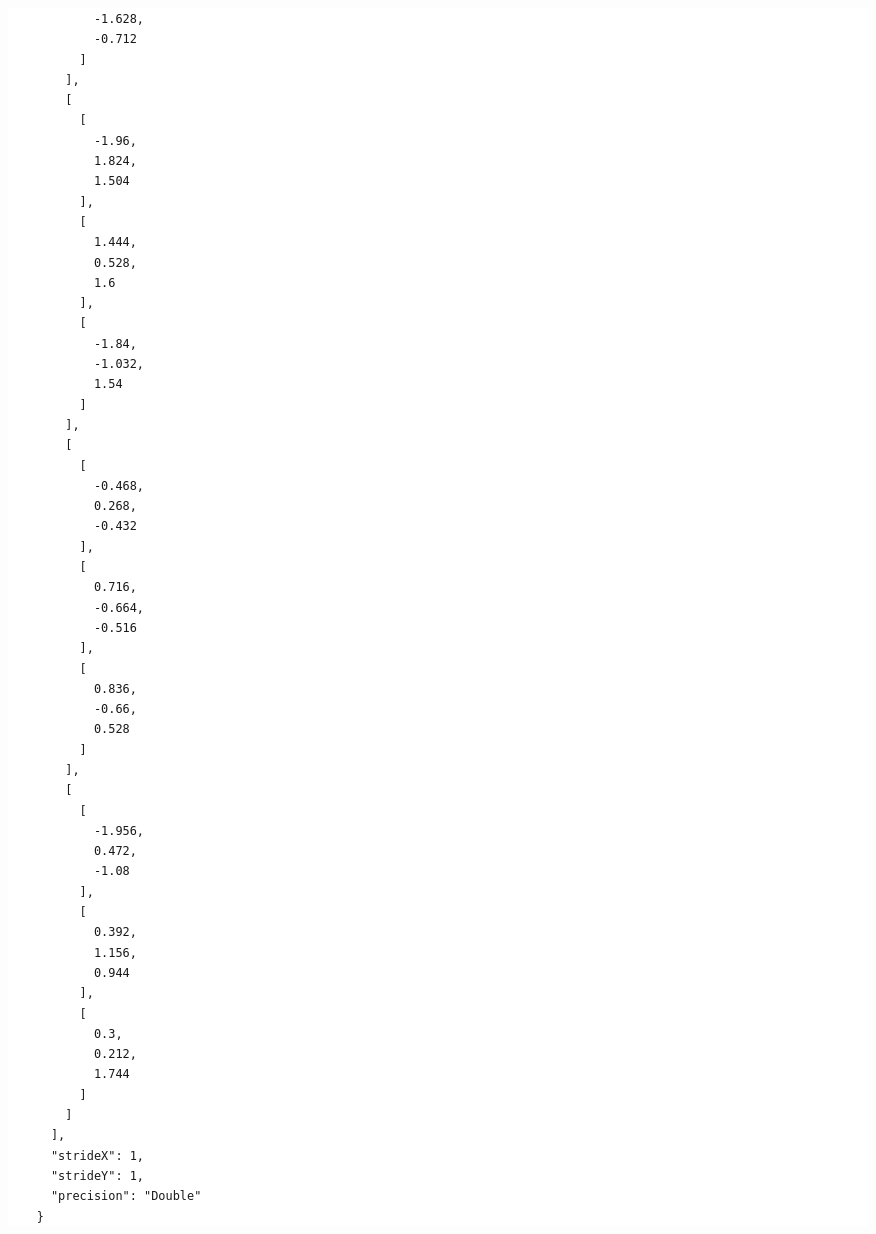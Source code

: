 ```
            -1.628,
            -0.712
          ]
        ],
        [
          [
            -1.96,
            1.824,
            1.504
          ],
          [
            1.444,
            0.528,
            1.6
          ],
          [
            -1.84,
            -1.032,
            1.54
          ]
        ],
        [
          [
            -0.468,
            0.268,
            -0.432
          ],
          [
            0.716,
            -0.664,
            -0.516
          ],
          [
            0.836,
            -0.66,
            0.528
          ]
        ],
        [
          [
            -1.956,
            0.472,
            -1.08
          ],
          [
            0.392,
            1.156,
            0.944
          ],
          [
            0.3,
            0.212,
            1.744
          ]
        ]
      ],
      "strideX": 1,
      "strideY": 1,
      "precision": "Double"
    }
```
